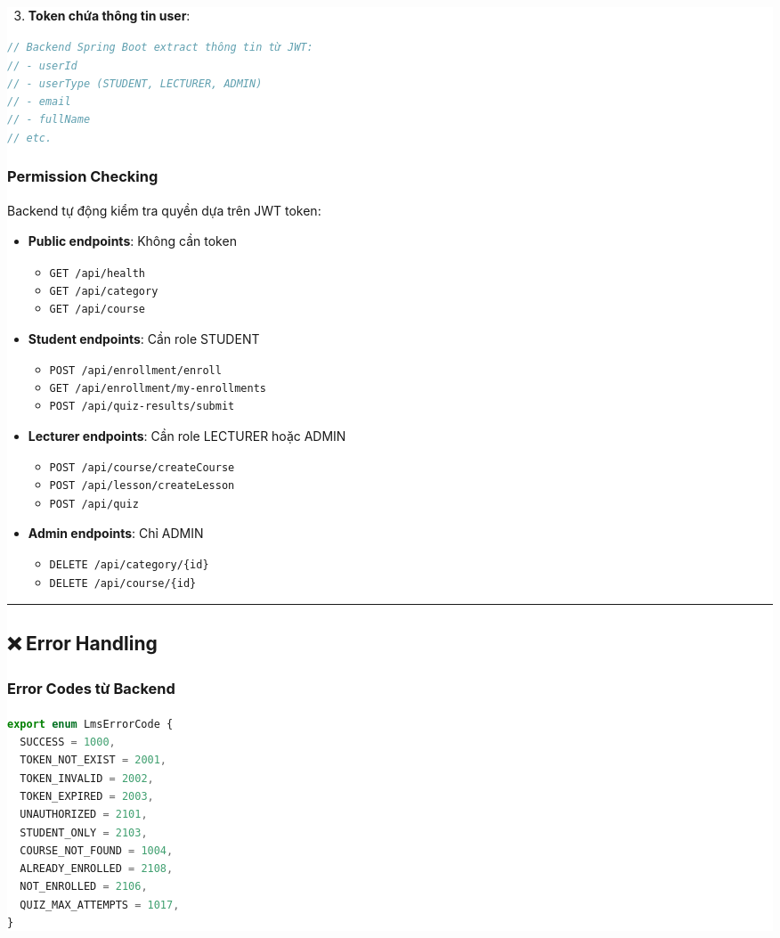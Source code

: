 3. **Token chứa thông tin user**:

```typescript
// Backend Spring Boot extract thông tin từ JWT:
// - userId
// - userType (STUDENT, LECTURER, ADMIN)
// - email
// - fullName
// etc.
```

### Permission Checking

Backend tự động kiểm tra quyền dựa trên JWT token:

- **Public endpoints**: Không cần token

  - `GET /api/health`
  - `GET /api/category`
  - `GET /api/course`

- **Student endpoints**: Cần role STUDENT

  - `POST /api/enrollment/enroll`
  - `GET /api/enrollment/my-enrollments`
  - `POST /api/quiz-results/submit`

- **Lecturer endpoints**: Cần role LECTURER hoặc ADMIN

  - `POST /api/course/createCourse`
  - `POST /api/lesson/createLesson`
  - `POST /api/quiz`

- **Admin endpoints**: Chỉ ADMIN
  - `DELETE /api/category/{id}`
  - `DELETE /api/course/{id}`

---

## ❌ Error Handling

### Error Codes từ Backend

```typescript
export enum LmsErrorCode {
  SUCCESS = 1000,
  TOKEN_NOT_EXIST = 2001,
  TOKEN_INVALID = 2002,
  TOKEN_EXPIRED = 2003,
  UNAUTHORIZED = 2101,
  STUDENT_ONLY = 2103,
  COURSE_NOT_FOUND = 1004,
  ALREADY_ENROLLED = 2108,
  NOT_ENROLLED = 2106,
  QUIZ_MAX_ATTEMPTS = 1017,
}
```
